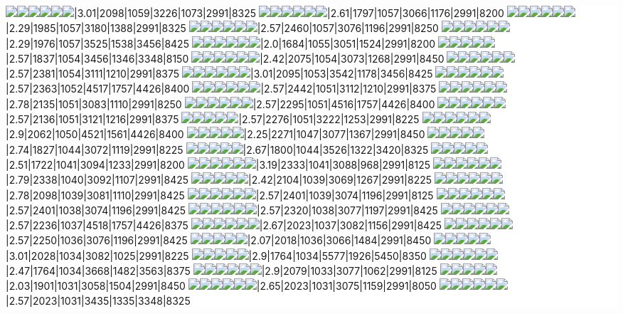 ![](/item/3095.png)![](/item/3156.png)![](/item/1001.png)![](/item/1053.png)![](/item/1055.png)![](/item/1037.png)|3.01|2098|1059|3226|1073|2991|8325
![](/item/3095.png)![](/item/3091.png)![](/item/1001.png)![](/item/1053.png)![](/item/1055.png)![](/item/1036.png)|2.61|1797|1057|3066|1176|2991|8200
![](/item/6672.png)![](/item/3156.png)![](/item/1001.png)![](/item/1053.png)![](/item/1055.png)![](/item/1037.png)|2.29|1985|1057|3180|1388|2991|8325
![](/item/6676.png)![](/item/3179.png)![](/item/1001.png)![](/item/1053.png)![](/item/1055.png)![](/item/1038.png)|2.57|2460|1057|3076|1196|2991|8250
![](/item/6672.png)![](/item/3814.png)![](/item/1001.png)![](/item/1053.png)![](/item/1055.png)![](/item/1037.png)|2.29|1976|1057|3525|1538|3456|8425
![](/item/6672.png)![](/item/3091.png)![](/item/1001.png)![](/item/1053.png)![](/item/1055.png)![](/item/1036.png)|2.0|1684|1055|3051|1524|2991|8200
![](/item/3153.png)![](/item/6609.png)![](/item/1001.png)![](/item/1055.png)![](/item/1038.png)|2.57|1837|1054|3456|1346|3348|8150
![](/item/3031.png)![](/item/3094.png)![](/item/1053.png)![](/item/1055.png)![](/item/1036.png)![](/item/1036.png)|2.42|2075|1054|3073|1268|2991|8450
![](/item/3074.png)![](/item/3033.png)![](/item/1001.png)![](/item/1055.png)![](/item/1037.png)![](/item/1036.png)|2.57|2381|1054|3111|1210|2991|8375
![](/item/3095.png)![](/item/3814.png)![](/item/1001.png)![](/item/1053.png)![](/item/1055.png)![](/item/1037.png)|3.01|2095|1053|3542|1178|3456|8425
![](/item/6676.png)![](/item/6673.png)![](/item/1001.png)![](/item/1055.png)![](/item/1038.png)![](/item/1036.png)|2.57|2363|1052|4517|1757|4426|8400
![](/item/6676.png)![](/item/3074.png)![](/item/1001.png)![](/item/1055.png)![](/item/1037.png)![](/item/1036.png)|2.57|2442|1051|3112|1210|2991|8375
![](/item/3087.png)![](/item/3179.png)![](/item/1001.png)![](/item/1053.png)![](/item/1055.png)![](/item/1038.png)|2.78|2135|1051|3083|1110|2991|8250
![](/item/3033.png)![](/item/6673.png)![](/item/1001.png)![](/item/1055.png)![](/item/1038.png)![](/item/1036.png)|2.57|2295|1051|4516|1757|4426|8400
![](/item/3087.png)![](/item/3074.png)![](/item/1001.png)![](/item/1055.png)![](/item/1037.png)![](/item/1036.png)|2.57|2136|1051|3121|1216|2991|8375
![](/item/3031.png)![](/item/3072.png)![](/item/1001.png)![](/item/1055.png)![](/item/1037.png)|2.57|2276|1051|3222|1253|2991|8225
![](/item/3087.png)![](/item/6673.png)![](/item/1001.png)![](/item/1055.png)![](/item/1038.png)![](/item/1036.png)|2.9|2062|1050|4521|1561|4426|8400
![](/item/6676.png)![](/item/3033.png)![](/item/1053.png)![](/item/1055.png)![](/item/3006.png)|2.25|2271|1047|3077|1367|2991|8450
![](/item/3087.png)![](/item/3094.png)![](/item/1053.png)![](/item/1055.png)![](/item/1037.png)|2.74|1827|1044|3072|1119|2991|8225
![](/item/3153.png)![](/item/3161.png)![](/item/1001.png)![](/item/1055.png)![](/item/1037.png)|2.67|1800|1044|3526|1322|3420|8325
![](/item/3153.png)![](/item/3046.png)![](/item/1055.png)![](/item/1038.png)![](/item/1036.png)|2.51|1722|1041|3094|1233|2991|8200
![](/item/3033.png)![](/item/6695.png)![](/item/1001.png)![](/item/1053.png)![](/item/1055.png)![](/item/1037.png)|3.19|2333|1041|3088|968|2991|8125
![](/item/3033.png)![](/item/3004.png)![](/item/1001.png)![](/item/1053.png)![](/item/1055.png)![](/item/1037.png)|2.79|2338|1040|3092|1107|2991|8425
![](/item/6676.png)![](/item/3094.png)![](/item/1053.png)![](/item/1055.png)![](/item/1037.png)|2.42|2104|1039|3069|1267|2991|8225
![](/item/3087.png)![](/item/3004.png)![](/item/1001.png)![](/item/1053.png)![](/item/1055.png)![](/item/1037.png)|2.78|2098|1039|3081|1110|2991|8425
![](/item/6676.png)![](/item/6695.png)![](/item/1001.png)![](/item/1053.png)![](/item/1055.png)![](/item/1037.png)|2.57|2401|1039|3074|1196|2991|8125
![](/item/6676.png)![](/item/3004.png)![](/item/1001.png)![](/item/1053.png)![](/item/1055.png)![](/item/1037.png)|2.57|2401|1038|3074|1196|2991|8425
![](/item/6676.png)![](/item/3508.png)![](/item/1001.png)![](/item/1053.png)![](/item/1055.png)![](/item/1037.png)|2.57|2320|1038|3077|1197|2991|8425
![](/item/3031.png)![](/item/6673.png)![](/item/1001.png)![](/item/1055.png)![](/item/1037.png)![](/item/1036.png)|2.57|2236|1037|4518|1757|4426|8375
![](/item/3087.png)![](/item/3508.png)![](/item/1001.png)![](/item/1053.png)![](/item/1055.png)![](/item/1037.png)|2.67|2023|1037|3082|1156|2991|8425
![](/item/3033.png)![](/item/3508.png)![](/item/1001.png)![](/item/1053.png)![](/item/1055.png)![](/item/1037.png)|2.57|2250|1036|3076|1196|2991|8425
![](/item/3087.png)![](/item/6676.png)![](/item/1053.png)![](/item/1055.png)![](/item/3006.png)|2.07|2018|1036|3066|1484|2991|8450
![](/item/3094.png)![](/item/3033.png)![](/item/1053.png)![](/item/1055.png)![](/item/1037.png)|3.01|2028|1034|3082|1025|2991|8225
![](/item/3153.png)![](/item/3026.png)![](/item/1001.png)![](/item/1055.png)![](/item/1038.png)|2.9|1764|1034|5577|1926|5450|8350
![](/item/3153.png)![](/item/3071.png)![](/item/1001.png)![](/item/1055.png)![](/item/1037.png)![](/item/1036.png)|2.47|1764|1034|3668|1482|3563|8375
![](/item/3087.png)![](/item/6695.png)![](/item/1001.png)![](/item/1053.png)![](/item/1055.png)![](/item/1037.png)|2.9|2079|1033|3077|1062|2991|8125
![](/item/6672.png)![](/item/6696.png)![](/item/1053.png)![](/item/1055.png)![](/item/3006.png)|2.03|1901|1031|3058|1504|2991|8450
![](/item/3095.png)![](/item/3006.png)![](/item/1053.png)![](/item/1055.png)![](/item/1038.png)![](/item/1038.png)|2.65|2023|1031|3075|1159|2991|8050
![](/item/3095.png)![](/item/6609.png)![](/item/1001.png)![](/item/1053.png)![](/item/1055.png)![](/item/1037.png)|2.57|2023|1031|3435|1335|3348|8325
